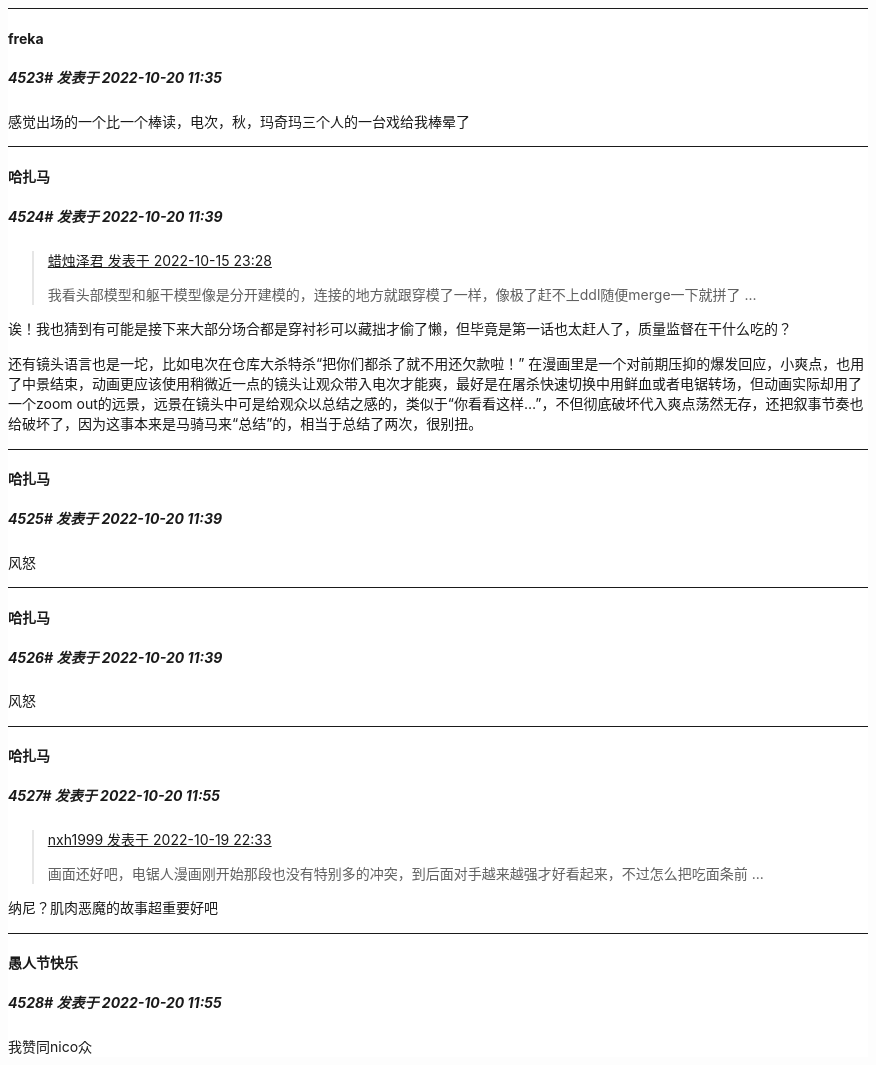 *****

####  freka  
##### 4523#       发表于 2022-10-20 11:35

感觉出场的一个比一个棒读，电次，秋，玛奇玛三个人的一台戏给我棒晕了

*****

####  哈扎马  
##### 4524#       发表于 2022-10-20 11:39

<blockquote><a href="httphttps://bbs.saraba1st.com/2b/forum.php?mod=redirect&amp;goto=findpost&amp;pid=57929084&amp;ptid=1999308" target="_blank">蜡烛泽君 发表于 2022-10-15 23:28</a>

我看头部模型和躯干模型像是分开建模的，连接的地方就跟穿模了一样，像极了赶不上ddl随便merge一下就拼了 ...</blockquote>
诶！我也猜到有可能是接下来大部分场合都是穿衬衫可以藏拙才偷了懒，但毕竟是第一话也太赶人了，质量监督在干什么吃的？

还有镜头语言也是一坨，比如电次在仓库大杀特杀“把你们都杀了就不用还欠款啦！” 在漫画里是一个对前期压抑的爆发回应，小爽点，也用了中景结束，动画更应该使用稍微近一点的镜头让观众带入电次才能爽，最好是在屠杀快速切换中用鲜血或者电锯转场，但动画实际却用了一个zoom out的远景，远景在镜头中可是给观众以总结之感的，类似于“你看看这样…”，不但彻底破坏代入爽点荡然无存，还把叙事节奏也给破坏了，因为这事本来是马骑马来“总结”的，相当于总结了两次，很别扭。

*****

####  哈扎马  
##### 4525#       发表于 2022-10-20 11:39

风怒

*****

####  哈扎马  
##### 4526#       发表于 2022-10-20 11:39

风怒



*****

####  哈扎马  
##### 4527#       发表于 2022-10-20 11:55

<blockquote><a href="httphttps://bbs.saraba1st.com/2b/forum.php?mod=redirect&amp;goto=findpost&amp;pid=57995514&amp;ptid=1999308" target="_blank">nxh1999 发表于 2022-10-19 22:33</a>

画面还好吧，电锯人漫画刚开始那段也没有特别多的冲突，到后面对手越来越强才好看起来，不过怎么把吃面条前 ...</blockquote>
纳尼？肌肉恶魔的故事超重要好吧

*****

####  愚人节快乐  
##### 4528#       发表于 2022-10-20 11:55

我赞同nico众
